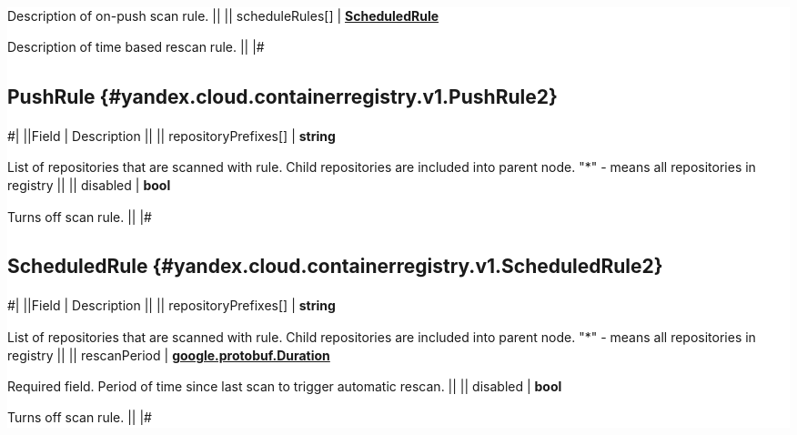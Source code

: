 Description of on-push scan rule. ||
|| scheduleRules[] | **[ScheduledRule](#yandex.cloud.containerregistry.v1.ScheduledRule2)**

Description of time based rescan rule. ||
|#

## PushRule {#yandex.cloud.containerregistry.v1.PushRule2}

#|
||Field | Description ||
|| repositoryPrefixes[] | **string**

List of repositories that are scanned with rule. Child repositories are included into parent node. "*" - means all repositories in registry ||
|| disabled | **bool**

Turns off scan rule. ||
|#

## ScheduledRule {#yandex.cloud.containerregistry.v1.ScheduledRule2}

#|
||Field | Description ||
|| repositoryPrefixes[] | **string**

List of repositories that are scanned with rule. Child repositories are included into parent node. "*" - means all repositories in registry ||
|| rescanPeriod | **[google.protobuf.Duration](https://developers.google.com/protocol-buffers/docs/reference/csharp/class/google/protobuf/well-known-types/duration)**

Required field. Period of time since last scan to trigger automatic rescan. ||
|| disabled | **bool**

Turns off scan rule. ||
|#